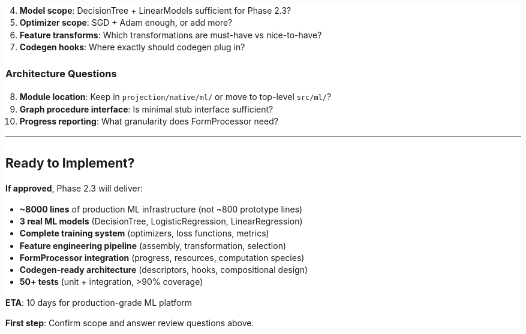 4. **Model scope**: DecisionTree + LinearModels sufficient for Phase 2.3?
5. **Optimizer scope**: SGD + Adam enough, or add more?
6. **Feature transforms**: Which transformations are must-have vs nice-to-have?
7. **Codegen hooks**: Where exactly should codegen plug in?

### Architecture Questions

8. **Module location**: Keep in `projection/native/ml/` or move to top-level `src/ml/`?
9. **Graph procedure interface**: Is minimal stub interface sufficient?
10. **Progress reporting**: What granularity does FormProcessor need?

---

## Ready to Implement?

**If approved**, Phase 2.3 will deliver:

- **~8000 lines** of production ML infrastructure (not ~800 prototype lines)
- **3 real ML models** (DecisionTree, LogisticRegression, LinearRegression)
- **Complete training system** (optimizers, loss functions, metrics)
- **Feature engineering pipeline** (assembly, transformation, selection)
- **FormProcessor integration** (progress, resources, computation species)
- **Codegen-ready architecture** (descriptors, hooks, compositional design)
- **50+ tests** (unit + integration, >90% coverage)

**ETA**: 10 days for production-grade ML platform

**First step**: Confirm scope and answer review questions above.
